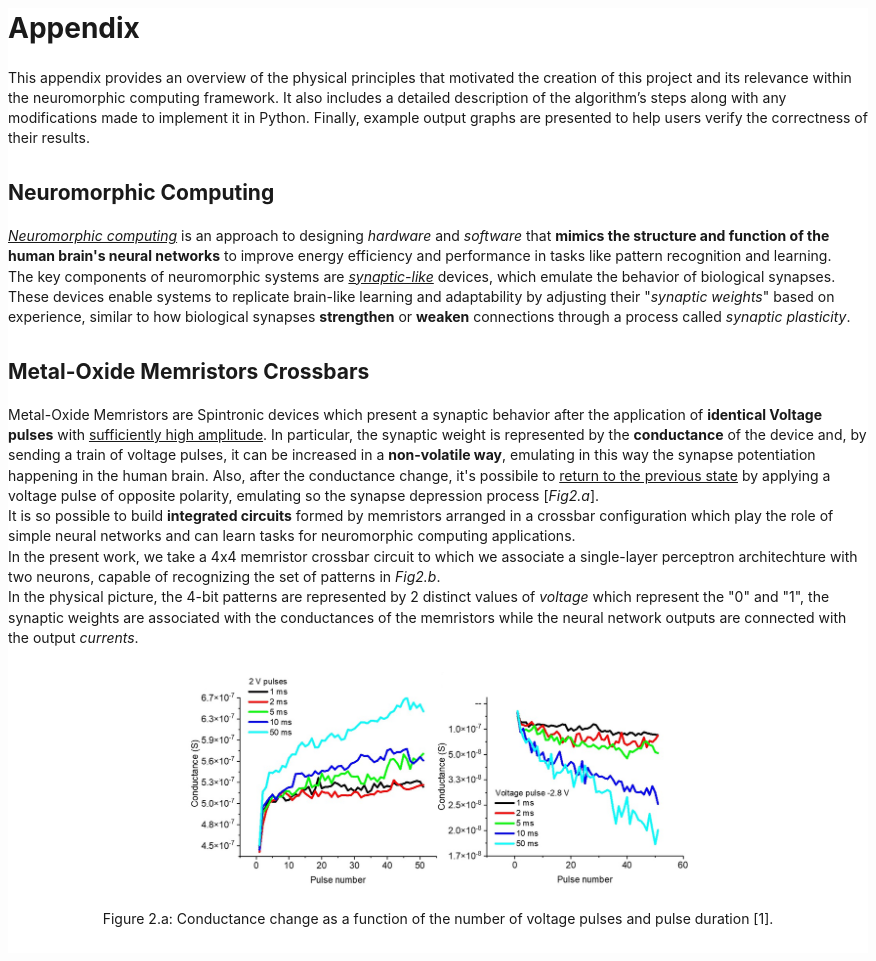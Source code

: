 # Appendix

This appendix provides an overview of the physical principles that motivated the creation of this project and its relevance within the neuromorphic computing framework. It also includes a detailed description of the algorithm’s steps along with any modifications made to implement it in Python. Finally, example output graphs are presented to help users verify the correctness of their results.

## Neuromorphic Computing

<u>*Neuromorphic computing*</u> is an approach to designing *hardware* and *software* that **mimics the structure and function of the human brain's neural networks** to improve energy efficiency and performance in tasks like pattern recognition and learning. <br>
The key components of neuromorphic systems are <u>*synaptic-like*</u> devices, which emulate the behavior of biological synapses. These devices enable systems to replicate brain-like learning and adaptability by adjusting their "*synaptic weights*" based on experience, similar to how biological synapses **strengthen** or **weaken** connections through a process called *synaptic plasticity*.

## Metal-Oxide Memristors Crossbars

Metal-Oxide Memristors are Spintronic devices which present a synaptic behavior after the application of **identical Voltage pulses** with <u>sufficiently high amplitude</u>. In particular, the synaptic weight is represented by the **conductance** of the device and, by sending a train of voltage pulses, it can be increased in a **non-volatile way**, emulating in this way the synapse potentiation happening in the human brain. Also, after the conductance change, it's possibile to <u>return to the previous state</u> by applying a voltage pulse of opposite polarity, emulating so the synapse depression process [*Fig2.a*]. <br>
It is so possible to build **integrated circuits** formed by memristors arranged in a crossbar configuration which play the role of simple neural networks and can learn tasks for neuromorphic computing applications. <br>
In the present work, we take a 4x4 memristor crossbar circuit to which we associate a single-layer perceptron architechture with two neurons, capable of recognizing the set of patterns in *Fig2.b*. <br>
In the physical picture, the 4-bit patterns are represented by 2 distinct values of *voltage* which represent the "0" and "1", the synaptic weights are associated with the conductances of the memristors while the neural network outputs are connected with the output *currents*.

<center>
<div style="text-align: center; display: flex; justify-content: center;">
    <div style="margin: 10px;">
        <img src="_static/volt-pulse.png" alt="Voltage Pulse" width="500">
        <p>Figure 2.a: Conductance change as a function of the number of voltage pulses and pulse duration [1].</p>
    </div>